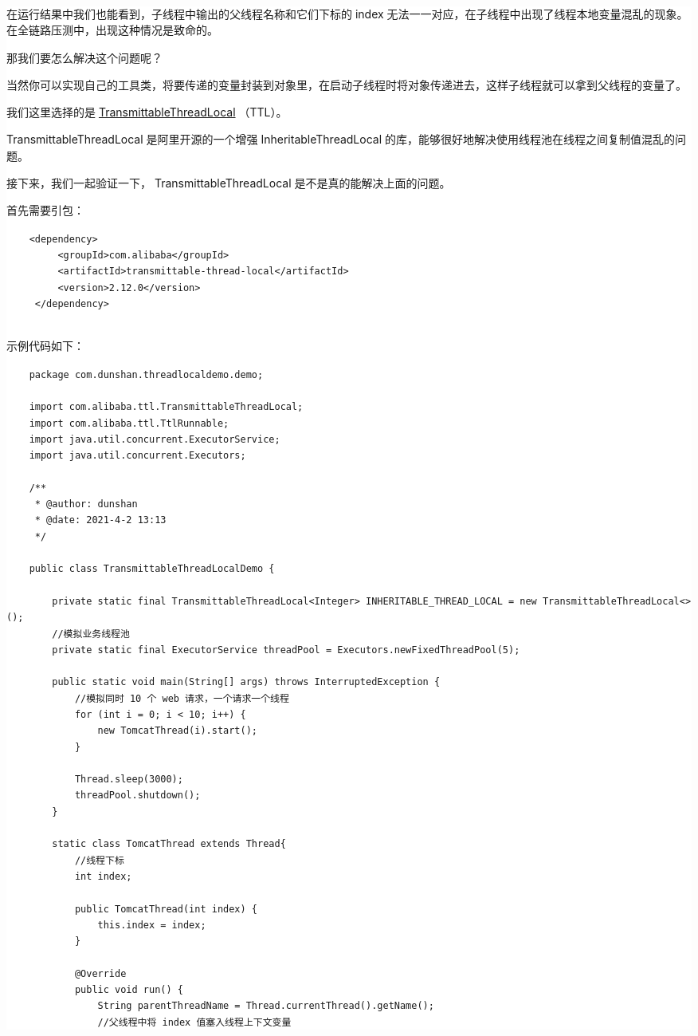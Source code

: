 在运行结果中我们也能看到，子线程中输出的父线程名称和它们下标的 index 无法一一对应，在子线程中出现了线程本地变量混乱的现象。在全链路压测中，出现这种情况是致命的。

那我们要怎么解决这个问题呢？

当然你可以实现自己的工具类，将要传递的变量封装到对象里，在启动子线程时将对象传递进去，这样子线程就可以拿到父线程的变量了。

我们这里选择的是 [TransmittableThreadLocal](https://github.com/alibaba/transmittable-thread-local) （TTL）。

TransmittableThreadLocal 是阿里开源的一个增强 InheritableThreadLocal 的库，能够很好地解决使用线程池在线程之间复制值混乱的问题。

接下来，我们一起验证一下， TransmittableThreadLocal 是不是真的能解决上面的问题。

首先需要引包：

```
    <dependency>
         <groupId>com.alibaba</groupId>
         <artifactId>transmittable-thread-local</artifactId>
         <version>2.12.0</version>
     </dependency>
    

```

示例代码如下：

```
    package com.dunshan.threadlocaldemo.demo;
    
    import com.alibaba.ttl.TransmittableThreadLocal;
    import com.alibaba.ttl.TtlRunnable;
    import java.util.concurrent.ExecutorService;
    import java.util.concurrent.Executors;
    
    /**
     * @author: dunshan
     * @date: 2021-4-2 13:13
     */
    
    public class TransmittableThreadLocalDemo {
    
        private static final TransmittableThreadLocal<Integer> INHERITABLE_THREAD_LOCAL = new TransmittableThreadLocal<>();
        //模拟业务线程池
        private static final ExecutorService threadPool = Executors.newFixedThreadPool(5);
    
        public static void main(String[] args) throws InterruptedException {
            //模拟同时 10 个 web 请求，一个请求一个线程
            for (int i = 0; i < 10; i++) {
                new TomcatThread(i).start();
            }
    
            Thread.sleep(3000);
            threadPool.shutdown();
        }
    
        static class TomcatThread extends Thread{
            //线程下标
            int index;
    
            public TomcatThread(int index) {
                this.index = index;
            }
    
            @Override
            public void run() {
                String parentThreadName = Thread.currentThread().getName();
                //父线程中将 index 值塞入线程上下文变量
```